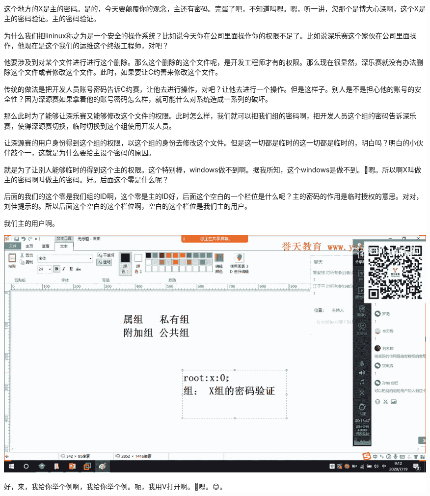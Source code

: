 这个地方的X是主的密码。是的，今天要颠覆你的观念，主还有密码。完蛋了吧，不知道吗嗯。嗯，听一讲，您那个是博大心深啊，这个X是主的密码验证。主的密码验证。

为什么我们把lininux称之为是一个安全的操作系统？比如说今天你在公司里面操作你的权限不足了。比如说深乐赛这个家伙在公司里面操作，他现在是这个我们的运维这个终级工程师，对吧？

他要涉及到对某个文件进行进行这个删除。那么这个删除的这个文件呢，是开发工程师才有的权限。那么现在很显然，深乐赛就没有办法删除这个文件或者修改这个文件。此时，如果要让C约善来修改这个文件。

传统的做法是把开发人员账号密码告诉C约赛，让他去进行操作，对吧？让他去进行一个操作。但是这样子。别人是不是担心他的账号的安全性？因为深源赛如果拿着他的账号密码怎么样，就可能什么对系统造成一系列的破坏。

那么此时为了能够让深乐赛又能够修改这个文件的权限。此时怎么样，我们就可以把我们组的密码啊，把开发人员这个组的密码告诉深乐赛，使得深源赛切换，临时切换到这个组使用开发人员。

让深源赛的用户身份得到这个组的权限，以这个组的身份去修改这个文件。但是这一切都是临时的这一切都是临时的，明白吗？明白的小伙伴敲个一，这就是为什么要给主设个密码的原因。

就是为了让别人能够临时的得到这个主的权限。这个特别棒，windows做不到啊。据我所知，这个windows是做不到。🤧嗯。所以啊X叫做主的密码啊叫做主的密码。好。后面这个零是什么呢？

后面的我们的这个零是我们组的ID啊，这个零是主的ID好，后面这个空白的一个栏位是什么呢？主的密码的作用是临时授权的意思。对对，刘佳提示的。所以后面这个空白的这个栏位啊，空白的这个栏位是我们主的用户。

我们主的用户啊。

![](img/4c9dc32bfb845919663daee8b6321b2a_5.png)

好，来，我给你举个例啊，我给你举个例。呃，我用V打开啊。🤧嗯。😊。
